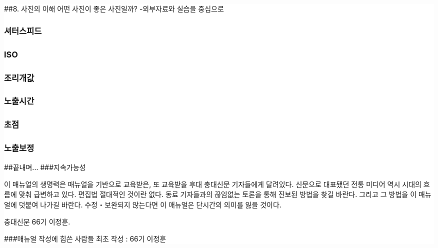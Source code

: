 ##8. 사진의 이해
어떤 사진이 좋은 사진일까? -외부자료와 실습을 중심으로
### 셔터스피드
### ISO
### 조리개값
### 노출시간
### 초점
### 노출보정

##끝내며...
###지속가능성

이 매뉴얼의 생명력은 매뉴얼을 기반으로 교육받은, 또 교육받을 후대 충대신문 기자들에게 달려있다. 신문으로 대표됐던 전통 미디어 역시 시대의 흐름에 맞춰 급변하고 있다. 
편집법 절대적인 것이란 없다. 동료 기자들과의 끊임없는 토론을 통해 진보된 방법을 찾길 바란다. 그리고 그 방법을 이 매뉴얼에 덧붙여 나가길 바란다. 수정・보완되지 않는다면 이 매뉴얼은 단시간의 의미를 잃을 것이다. 

충대신문 66기 이정훈.

###매뉴얼 작성에 힘쓴 사람들
최초 작성 : 66기 이정훈